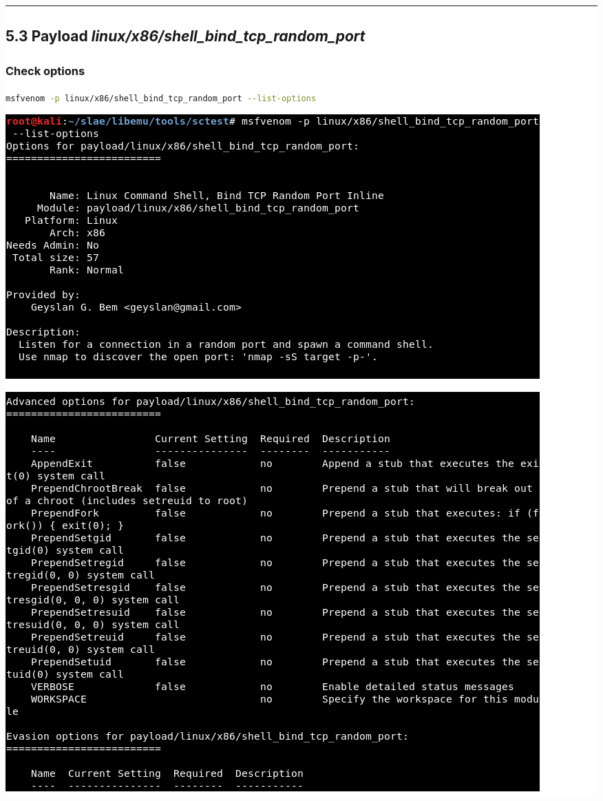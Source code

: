 
----------------------------------------------------


## 5.3 Payload *linux/x86/shell_bind_tcp_random_port*

### Check options
```bash
msfvenom -p linux/x86/shell_bind_tcp_random_port --list-options
```

![Screenshot](images/randbind/1.png)

![Screenshot](images/randbind/2.png)
